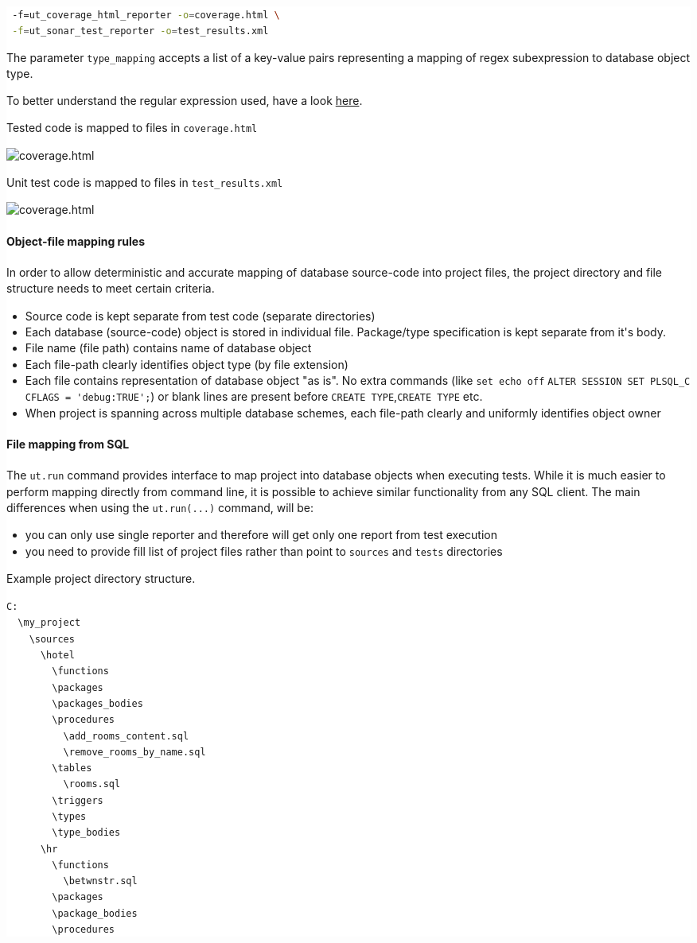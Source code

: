 ```bash
 -f=ut_coverage_html_reporter -o=coverage.html \
 -f=ut_sonar_test_reporter -o=test_results.xml
```

The parameter `type_mapping` accepts a list of a key-value pairs representing a mapping of regex subexpression to database object type.  

To better understand the regular expression used, have a look [here](https://regex101.com/r/Vd97v0/1).

Tested code is mapped to files in `coverage.html`

![coverage.html](../images/example_4_coverage_mapping.png)

Unit test code is mapped to files in `test_results.xml`

![coverage.html](../images/example_4_test_mapping.png)

#### Object-file mapping rules

In order to allow deterministic and accurate mapping of database source-code into project files, the project directory and file structure needs to meet certain criteria.  
- Source code is kept separate from test code (separate directories)
- Each database (source-code) object is stored in individual file. Package/type specification is kept separate from it's body.
- File name (file path) contains name of database object
- Each file-path clearly identifies object type (by file extension)
- Each file contains representation of database object "as is". No extra commands (like `set echo off` `ALTER SESSION SET PLSQL_CCFLAGS = 'debug:TRUE';`) or blank lines are present before `CREATE TYPE`,`CREATE TYPE` etc.
- When project is spanning across multiple database schemes, each file-path clearly and uniformly identifies object owner


#### File mapping from SQL

The `ut.run` command provides interface to map project into database objects when executing tests.
While it is much easier to perform mapping directly from command line, it is possible to achieve similar functionality from any SQL client.
The main differences when using the `ut.run(...)` command, will be:
- you can only use single reporter and therefore will get only one report from test execution
- you need to provide fill list of project files rather than point to `sources` and `tests` directories

Example project directory structure. 
```
C:
  \my_project
    \sources
      \hotel
        \functions
        \packages
        \packages_bodies
        \procedures
          \add_rooms_content.sql
          \remove_rooms_by_name.sql
        \tables
          \rooms.sql
        \triggers
        \types
        \type_bodies
      \hr
        \functions
          \betwnstr.sql
        \packages
        \package_bodies
        \procedures
```